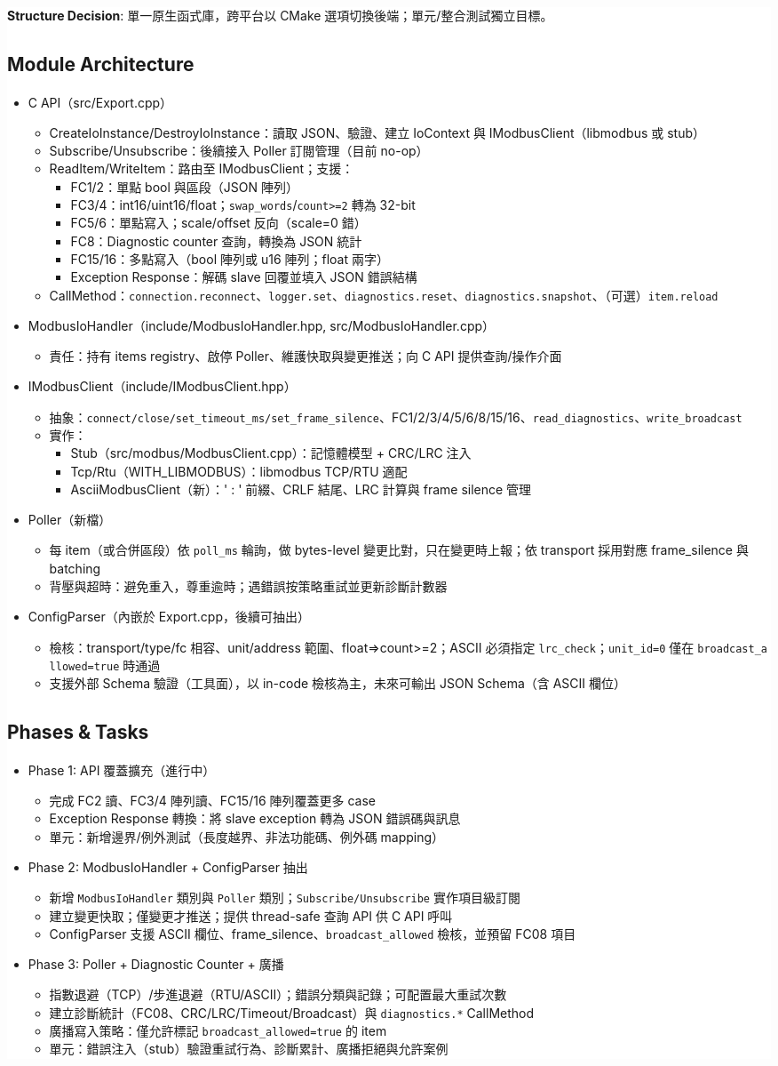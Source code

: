 **Structure Decision**: 單一原生函式庫，跨平台以 CMake 選項切換後端；單元/整合測試獨立目標。

## Module Architecture

- C API（src/Export.cpp）
  - CreateIoInstance/DestroyIoInstance：讀取 JSON、驗證、建立 IoContext 與 IModbusClient（libmodbus 或 stub）
  - Subscribe/Unsubscribe：後續接入 Poller 訂閱管理（目前 no-op）
  - ReadItem/WriteItem：路由至 IModbusClient；支援：
    - FC1/2：單點 bool 與區段（JSON 陣列）
    - FC3/4：int16/uint16/float；`swap_words`/`count>=2` 轉為 32-bit
    - FC5/6：單點寫入；scale/offset 反向（scale=0 錯）
    - FC8：Diagnostic counter 查詢，轉換為 JSON 統計
    - FC15/16：多點寫入（bool 陣列或 u16 陣列；float 兩字）
    - Exception Response：解碼 slave 回覆並填入 JSON 錯誤結構
  - CallMethod：`connection.reconnect`、`logger.set`、`diagnostics.reset`、`diagnostics.snapshot`、（可選）`item.reload`

- ModbusIoHandler（include/ModbusIoHandler.hpp, src/ModbusIoHandler.cpp）
  - 責任：持有 items registry、啟停 Poller、維護快取與變更推送；向 C API 提供查詢/操作介面

- IModbusClient（include/IModbusClient.hpp）
  - 抽象：`connect/close/set_timeout_ms/set_frame_silence`、FC1/2/3/4/5/6/8/15/16、`read_diagnostics`、`write_broadcast`
  - 實作：
    - Stub（src/modbus/ModbusClient.cpp）：記憶體模型 + CRC/LRC 注入
    - Tcp/Rtu（WITH_LIBMODBUS）：libmodbus TCP/RTU 適配
    - AsciiModbusClient（新）：' : ' 前綴、CRLF 結尾、LRC 計算與 frame silence 管理

- Poller（新檔）
  - 每 item（或合併區段）依 `poll_ms` 輪詢，做 bytes-level 變更比對，只在變更時上報；依 transport 採用對應 frame_silence 與 batching
  - 背壓與超時：避免重入，尊重逾時；遇錯誤按策略重試並更新診斷計數器

- ConfigParser（內嵌於 Export.cpp，後續可抽出）
  - 檢核：transport/type/fc 相容、unit/address 範圍、float=>count>=2；ASCII 必須指定 `lrc_check`；`unit_id=0` 僅在 `broadcast_allowed=true` 時通過
  - 支援外部 Schema 驗證（工具面），以 in-code 檢核為主，未來可輸出 JSON Schema（含 ASCII 欄位）

## Phases & Tasks

- Phase 1: API 覆蓋擴充（進行中）
  - 完成 FC2 讀、FC3/4 陣列讀、FC15/16 陣列覆蓋更多 case
  - Exception Response 轉換：將 slave exception 轉為 JSON 錯誤碼與訊息
  - 單元：新增邊界/例外測試（長度越界、非法功能碼、例外碼 mapping）

- Phase 2: ModbusIoHandler + ConfigParser 抽出
  - 新增 `ModbusIoHandler` 類別與 `Poller` 類別；`Subscribe/Unsubscribe` 實作項目級訂閱
  - 建立變更快取；僅變更才推送；提供 thread-safe 查詢 API 供 C API 呼叫
  - ConfigParser 支援 ASCII 欄位、frame_silence、`broadcast_allowed` 檢核，並預留 FC08 項目

- Phase 3: Poller + Diagnostic Counter + 廣播
  - 指數退避（TCP）/步進退避（RTU/ASCII）；錯誤分類與記錄；可配置最大重試次數
  - 建立診斷統計（FC08、CRC/LRC/Timeout/Broadcast）與 `diagnostics.*` CallMethod
  - 廣播寫入策略：僅允許標記 `broadcast_allowed=true` 的 item
  - 單元：錯誤注入（stub）驗證重試行為、診斷累計、廣播拒絕與允許案例
